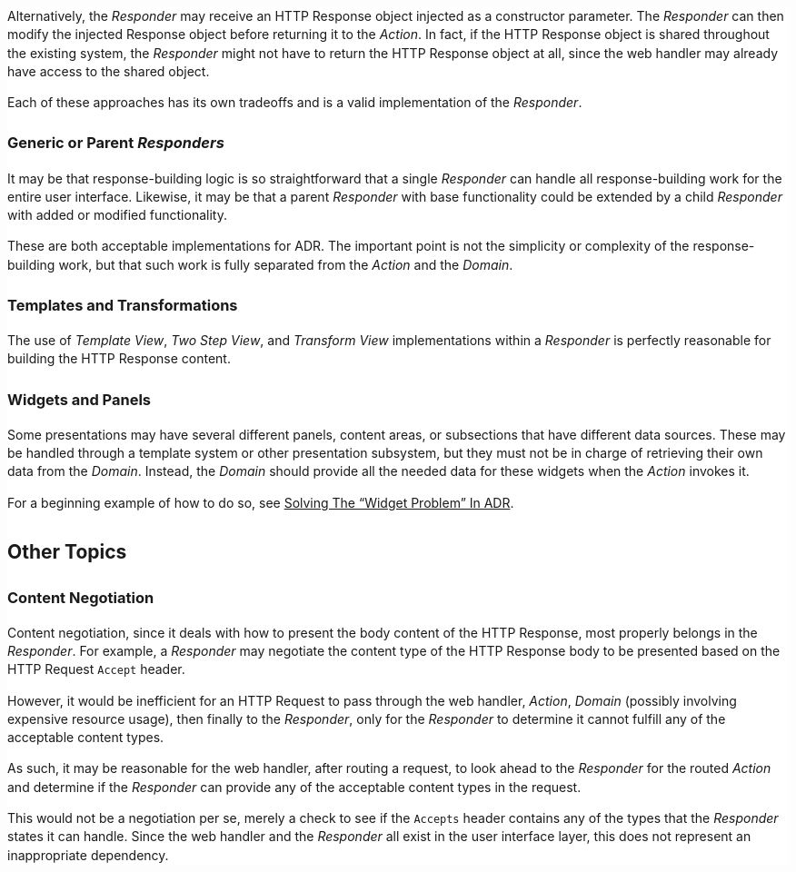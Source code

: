 Alternatively, the _Responder_ may receive an HTTP Response object injected as a constructor parameter. The _Responder_ can then modify the injected Response object before returning it to the _Action_. In fact, if the HTTP Response object is shared throughout the existing system, the _Responder_ might not have to return the HTTP Response object at all, since the web handler may already have access to the shared object.

Each of these approaches has its own tradeoffs and is a valid implementation of the _Responder_.

### Generic or Parent _Responders_

It may be that response-building logic is so straightforward that a single _Responder_ can handle all response-building work for the entire user interface. Likewise, it may be that a parent _Responder_ with base functionality could be extended by a child _Responder_ with added or modified functionality.

These are both acceptable implementations for ADR. The important point is not the simplicity or complexity of the response-building work, but that such work is fully separated from the _Action_ and the _Domain_.

### Templates and Transformations

The use of _Template View_, _Two Step View_, and _Transform View_ implementations within a _Responder_ is perfectly reasonable for building the HTTP Response content.

### Widgets and Panels

Some presentations may have several different panels, content areas, or subsections that have different data sources. These may be handled through a template system or other presentation subsystem, but they must not be in charge of retrieving their own data from the _Domain_. Instead, the _Domain_ should provide all the needed data for these widgets when the _Action_ invokes it.

For a beginning example of how to do so, see [Solving The “Widget Problem” In ADR](http://paul-m-jones.com/post/2017/12/28/solving-the-widget-problem-in-adr/).

## Other Topics

### Content Negotiation

Content negotiation, since it deals with how to present the body content of the HTTP Response, most properly belongs in the _Responder_. For example, a _Responder_ may negotiate the content type of the HTTP Response body to be presented based on the HTTP Request `Accept` header.

However, it would be inefficient for an HTTP Request to pass through the web handler, _Action_, _Domain_ (possibly involving expensive resource usage), then finally to the _Responder_, only for the _Responder_ to determine it cannot fulfill any of the acceptable content types.

As such, it may be reasonable for the web handler, after routing a request, to look ahead to the _Responder_ for the routed _Action_ and determine if the _Responder_ can provide any of the acceptable content types in the request.

This would not be a negotiation per se, merely a check to see if the `Accepts` header contains any of the types that the _Responder_ states it can handle. Since the web handler and the _Responder_ all exist in the user interface layer, this does not represent an inappropriate dependency.

